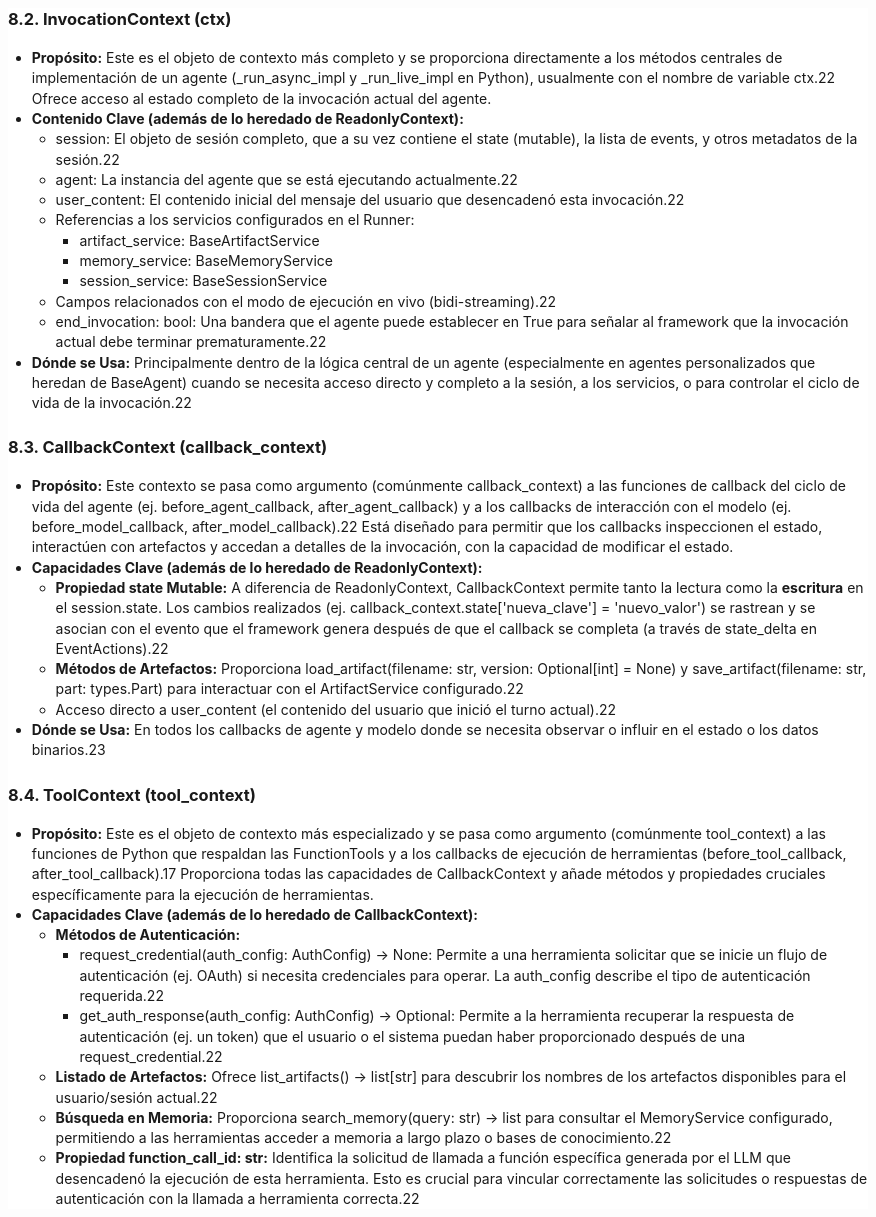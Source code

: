 ### **8.2. InvocationContext (ctx)**

* **Propósito:** Este es el objeto de contexto más completo y se proporciona directamente a los métodos centrales de implementación de un agente (\_run\_async\_impl y \_run\_live\_impl en Python), usualmente con el nombre de variable ctx.22 Ofrece acceso al estado completo de la invocación actual del agente.  
* **Contenido Clave (además de lo heredado de ReadonlyContext):**  
  * session: El objeto de sesión completo, que a su vez contiene el state (mutable), la lista de events, y otros metadatos de la sesión.22  
  * agent: La instancia del agente que se está ejecutando actualmente.22  
  * user\_content: El contenido inicial del mensaje del usuario que desencadenó esta invocación.22  
  * Referencias a los servicios configurados en el Runner:  
    * artifact\_service: BaseArtifactService  
    * memory\_service: BaseMemoryService  
    * session\_service: BaseSessionService  
  * Campos relacionados con el modo de ejecución en vivo (bidi-streaming).22  
  * end\_invocation: bool: Una bandera que el agente puede establecer en True para señalar al framework que la invocación actual debe terminar prematuramente.22  
* **Dónde se Usa:** Principalmente dentro de la lógica central de un agente (especialmente en agentes personalizados que heredan de BaseAgent) cuando se necesita acceso directo y completo a la sesión, a los servicios, o para controlar el ciclo de vida de la invocación.22

### **8.3. CallbackContext (callback\_context)**

* **Propósito:** Este contexto se pasa como argumento (comúnmente callback\_context) a las funciones de callback del ciclo de vida del agente (ej. before\_agent\_callback, after\_agent\_callback) y a los callbacks de interacción con el modelo (ej. before\_model\_callback, after\_model\_callback).22 Está diseñado para permitir que los callbacks inspeccionen el estado, interactúen con artefactos y accedan a detalles de la invocación, con la capacidad de modificar el estado.  
* **Capacidades Clave (además de lo heredado de ReadonlyContext):**  
  * **Propiedad state Mutable:** A diferencia de ReadonlyContext, CallbackContext permite tanto la lectura como la **escritura** en el session.state. Los cambios realizados (ej. callback\_context.state\['nueva\_clave'\] \= 'nuevo\_valor') se rastrean y se asocian con el evento que el framework genera después de que el callback se completa (a través de state\_delta en EventActions).22  
  * **Métodos de Artefactos:** Proporciona load\_artifact(filename: str, version: Optional\[int\] \= None) y save\_artifact(filename: str, part: types.Part) para interactuar con el ArtifactService configurado.22  
  * Acceso directo a user\_content (el contenido del usuario que inició el turno actual).22  
* **Dónde se Usa:** En todos los callbacks de agente y modelo donde se necesita observar o influir en el estado o los datos binarios.23

### **8.4. ToolContext (tool\_context)**

* **Propósito:** Este es el objeto de contexto más especializado y se pasa como argumento (comúnmente tool\_context) a las funciones de Python que respaldan las FunctionTools y a los callbacks de ejecución de herramientas (before\_tool\_callback, after\_tool\_callback).17 Proporciona todas las capacidades de CallbackContext y añade métodos y propiedades cruciales específicamente para la ejecución de herramientas.  
* **Capacidades Clave (además de lo heredado de CallbackContext):**  
  * **Métodos de Autenticación:**  
    * request\_credential(auth\_config: AuthConfig) \-\> None: Permite a una herramienta solicitar que se inicie un flujo de autenticación (ej. OAuth) si necesita credenciales para operar. La auth\_config describe el tipo de autenticación requerida.22  
    * get\_auth\_response(auth\_config: AuthConfig) \-\> Optional: Permite a la herramienta recuperar la respuesta de autenticación (ej. un token) que el usuario o el sistema puedan haber proporcionado después de una request\_credential.22  
  * **Listado de Artefactos:** Ofrece list\_artifacts() \-\> list\[str\] para descubrir los nombres de los artefactos disponibles para el usuario/sesión actual.22  
  * **Búsqueda en Memoria:** Proporciona search\_memory(query: str) \-\> list para consultar el MemoryService configurado, permitiendo a las herramientas acceder a memoria a largo plazo o bases de conocimiento.22  
  * **Propiedad function\_call\_id: str:** Identifica la solicitud de llamada a función específica generada por el LLM que desencadenó la ejecución de esta herramienta. Esto es crucial para vincular correctamente las solicitudes o respuestas de autenticación con la llamada a herramienta correcta.22  